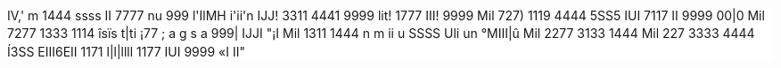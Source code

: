 IV,'
m
1444
ssss
II
7777
nu
999
l'IlMH
i'ii'n
IJJ!
3311
4441
9999
lit!
1777
III!
9999
Mil
727)
1119
4444
5SS5
IUI
7117
II
9999
00|0
Mil
7277
1333
1114
îsïs
t|ti
¡77 ;
a g s a
999|
IJJI
"¡I
Mil
1311
1444
n m ii u
SSSS
Uli
un
°MIII|û
Mil
2277
3133
1444
Mil
227
3333
4444
Í3SS
EIII6EII
1171
l|l|llll
1177
IUI
9999
«I
II"